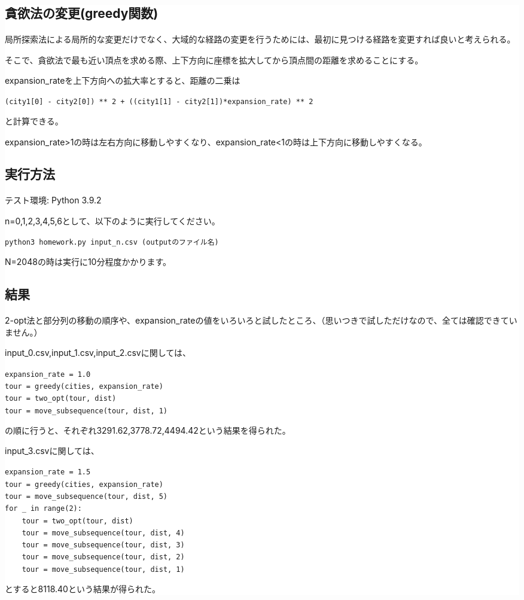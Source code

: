 ## 貪欲法の変更(greedy関数)

局所探索法による局所的な変更だけでなく、大域的な経路の変更を行うためには、最初に見つける経路を変更すれば良いと考えられる。

そこで、貪欲法で最も近い頂点を求める際、上下方向に座標を拡大してから頂点間の距離を求めることにする。


expansion_rateを上下方向への拡大率とすると、距離の二乗は
```
(city1[0] - city2[0]) ** 2 + ((city1[1] - city2[1])*expansion_rate) ** 2
```
と計算できる。

expansion_rate>1の時は左右方向に移動しやすくなり、expansion_rate<1の時は上下方向に移動しやすくなる。


## 実行方法

テスト環境: Python 3.9.2

n=0,1,2,3,4,5,6として、以下のように実行してください。

```
python3 homework.py input_n.csv (outputのファイル名)
```

N=2048の時は実行に10分程度かかります。


## 結果

2-opt法と部分列の移動の順序や、expansion_rateの値をいろいろと試したところ、（思いつきで試しただけなので、全ては確認できていません。）

input_0.csv,input_1.csv,input_2.csvに関しては、

```
expansion_rate = 1.0
tour = greedy(cities, expansion_rate)
tour = two_opt(tour, dist)
tour = move_subsequence(tour, dist, 1)
```
の順に行うと、それぞれ3291.62,3778.72,4494.42という結果を得られた。

input_3.csvに関しては、
```
expansion_rate = 1.5
tour = greedy(cities, expansion_rate)
tour = move_subsequence(tour, dist, 5)
for _ in range(2):
    tour = two_opt(tour, dist)
    tour = move_subsequence(tour, dist, 4)
    tour = move_subsequence(tour, dist, 3)
    tour = move_subsequence(tour, dist, 2)
    tour = move_subsequence(tour, dist, 1)
```
とすると8118.40という結果が得られた。
